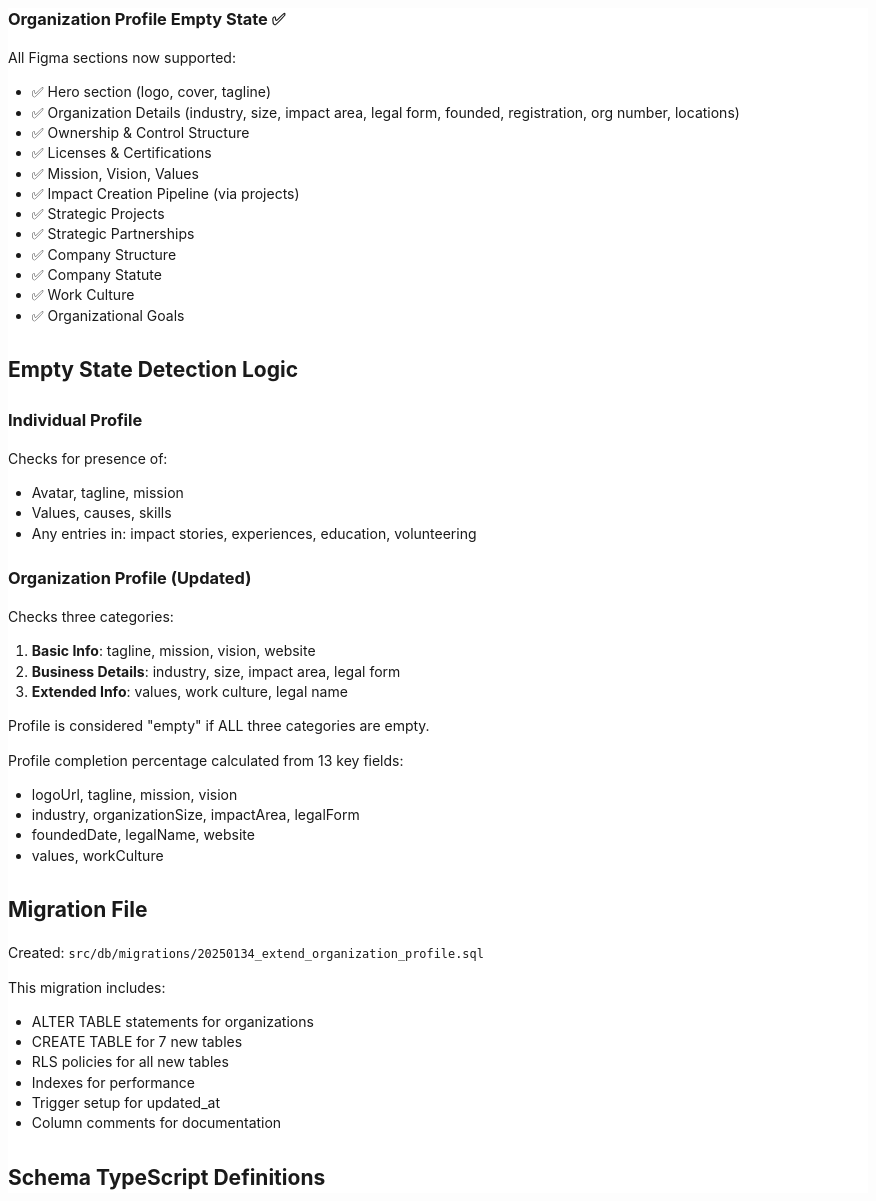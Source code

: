 ### Organization Profile Empty State ✅
All Figma sections now supported:
- ✅ Hero section (logo, cover, tagline)
- ✅ Organization Details (industry, size, impact area, legal form, founded, registration, org number, locations)
- ✅ Ownership & Control Structure
- ✅ Licenses & Certifications
- ✅ Mission, Vision, Values
- ✅ Impact Creation Pipeline (via projects)
- ✅ Strategic Projects
- ✅ Strategic Partnerships
- ✅ Company Structure
- ✅ Company Statute
- ✅ Work Culture
- ✅ Organizational Goals

## Empty State Detection Logic

### Individual Profile
Checks for presence of:
- Avatar, tagline, mission
- Values, causes, skills
- Any entries in: impact stories, experiences, education, volunteering

### Organization Profile (Updated)
Checks three categories:
1. **Basic Info**: tagline, mission, vision, website
2. **Business Details**: industry, size, impact area, legal form
3. **Extended Info**: values, work culture, legal name

Profile is considered "empty" if ALL three categories are empty.

Profile completion percentage calculated from 13 key fields:
- logoUrl, tagline, mission, vision
- industry, organizationSize, impactArea, legalForm
- foundedDate, legalName, website
- values, workCulture

## Migration File

Created: `src/db/migrations/20250134_extend_organization_profile.sql`

This migration includes:
- ALTER TABLE statements for organizations
- CREATE TABLE for 7 new tables
- RLS policies for all new tables
- Indexes for performance
- Trigger setup for updated_at
- Column comments for documentation

## Schema TypeScript Definitions
